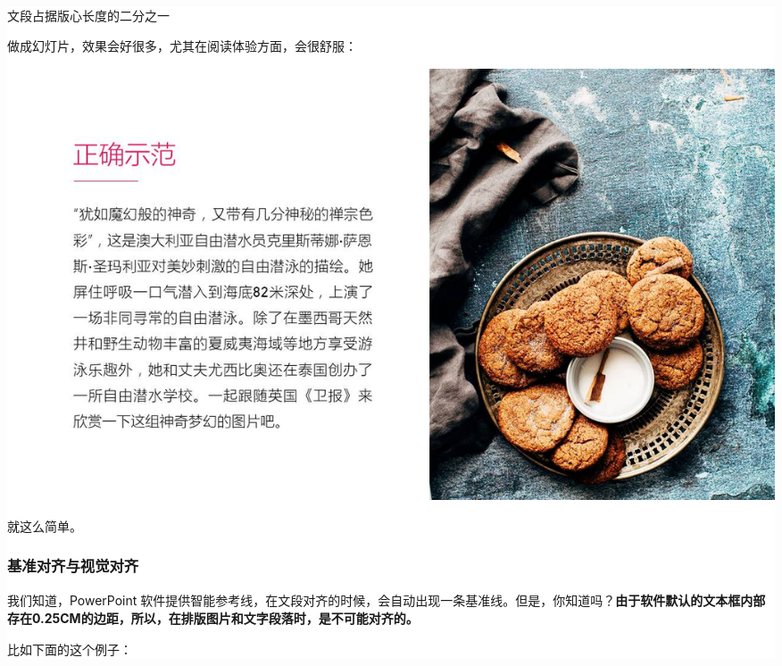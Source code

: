  文段占据版心长度的二分之一

做成幻灯片，效果会好很多，尤其在阅读体验方面，会很舒服：

![image-201803191500400](../assets/image-201803191500400.png)

就这么简单。



### 基准对齐与视觉对齐

 

我们知道，PowerPoint 软件提供智能参考线，在文段对齐的时候，会自动出现一条基准线。但是，你知道吗？**由于软件默认的文本框内部存在0.25CM的边距，所以，在排版图片和文字段落时，是不可能对齐的。**

比如下面的这个例子：
